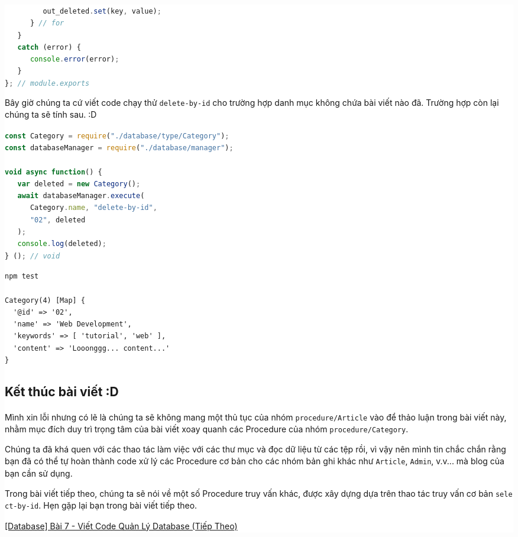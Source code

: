 ```procedure/sub-procedure/remove-record-from-database--async-throw.js
         out_deleted.set(key, value);
      } // for
   }
   catch (error) {
      console.error(error);
   }
}; // module.exports
```

Bây giờ chúng ta cứ viết code chạy thử `delete-by-id` cho trường hợp danh mục không chứa bài viết nào đã. Trường hợp còn lại chúng ta sẽ tính sau. :D

```express-blog/test.js
const Category = require("./database/type/Category");
const databaseManager = require("./database/manager");

void async function() {
   var deleted = new Category();
   await databaseManager.execute(
      Category.name, "delete-by-id",
      "02", deleted
   );
   console.log(deleted);
} (); // void
```

```CMD-Terminal.io
npm test

Category(4) [Map] {
  '@id' => '02',
  'name' => 'Web Development',
  'keywords' => [ 'tutorial', 'web' ],
  'content' => 'Looonggg... content...'
}
```

## Kết thúc bài viết :D

Mình xin lỗi nhưng có lẽ là chúng ta sẽ không mang một thủ tục của nhóm `procedure/Article` vào để thảo luận trong bài viết này, nhằm mục đích duy trì trọng tâm của bài viết xoay quanh các Procedure của nhóm `procedure/Category`.

Chúng ta đã khá quen với các thao tác làm việc với các thư mục và đọc dữ liệu từ các tệp rồi, vì vậy nên mình tin chắc chắn rằng bạn đã có thể tự hoàn thành code xử lý các Procedure cơ bản cho các nhóm bản ghi khác như `Article`, `Admin`, v.v... mà blog của bạn cần sử dụng.

Trong bài viết tiếp theo, chúng ta sẽ nói về một số Procedure truy vấn khác, được xây dựng dựa trên thao tác truy vấn cơ bản `select-by-id`. Hẹn gặp lại bạn trong bài viết tiếp theo.

[[Database] Bài 7 - Viết Code Quản Lý Database (Tiếp Theo)](</article/view/0084/database-bài-7---viết-code-quản-lý-database-(tiếp-theo)>)
